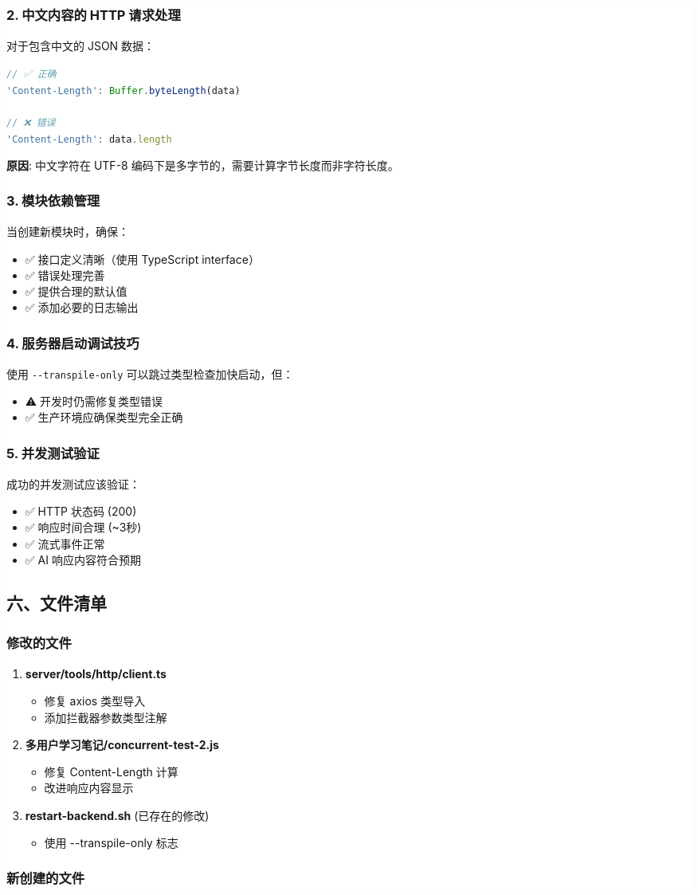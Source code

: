 ### 2. 中文内容的 HTTP 请求处理

对于包含中文的 JSON 数据：

```javascript
// ✅ 正确
'Content-Length': Buffer.byteLength(data)

// ❌ 错误
'Content-Length': data.length
```

**原因**: 中文字符在 UTF-8 编码下是多字节的，需要计算字节长度而非字符长度。

### 3. 模块依赖管理

当创建新模块时，确保：
- ✅ 接口定义清晰（使用 TypeScript interface）
- ✅ 错误处理完善
- ✅ 提供合理的默认值
- ✅ 添加必要的日志输出

### 4. 服务器启动调试技巧

使用 `--transpile-only` 可以跳过类型检查加快启动，但：
- ⚠️ 开发时仍需修复类型错误
- ✅ 生产环境应确保类型完全正确

### 5. 并发测试验证

成功的并发测试应该验证：
- ✅ HTTP 状态码 (200)
- ✅ 响应时间合理 (~3秒)
- ✅ 流式事件正常
- ✅ AI 响应内容符合预期

## 六、文件清单

### 修改的文件

1. **server/tools/http/client.ts**
   - 修复 axios 类型导入
   - 添加拦截器参数类型注解

2. **多用户学习笔记/concurrent-test-2.js**
   - 修复 Content-Length 计算
   - 改进响应内容显示

3. **restart-backend.sh** (已存在的修改)
   - 使用 --transpile-only 标志

### 新创建的文件
